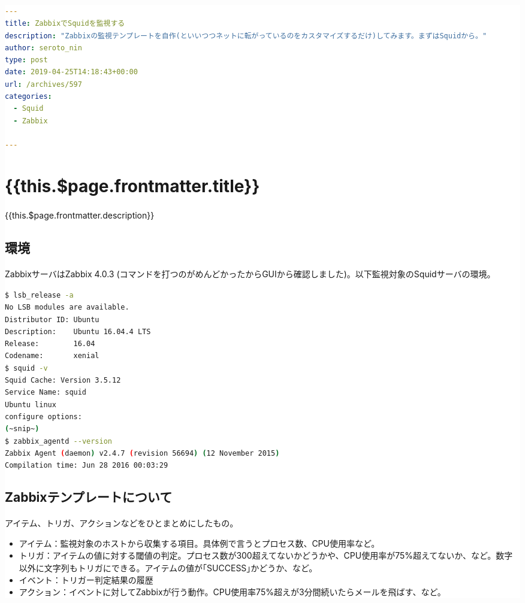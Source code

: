 ```yaml
---
title: ZabbixでSquidを監視する
description: "Zabbixの監視テンプレートを自作(といいつつネットに転がっているのをカスタマイズするだけ)してみます。まずはSquidから。"
author: seroto_nin
type: post
date: 2019-04-25T14:18:43+00:00
url: /archives/597
categories:
  - Squid
  - Zabbix

---
```

# {{this.$page.frontmatter.title}}

<Date/><CategoriesPerPost/>

{{this.$page.frontmatter.description}}



## 環境

ZabbixサーバはZabbix 4.0.3 (コマンドを打つのがめんどかったからGUIから確認しました)。以下監視対象のSquidサーバの環境。

```bash
$ lsb_release -a
No LSB modules are available.
Distributor ID: Ubuntu
Description:    Ubuntu 16.04.4 LTS
Release:        16.04
Codename:       xenial
$ squid -v
Squid Cache: Version 3.5.12
Service Name: squid
Ubuntu linux
configure options:
(~snip~)
$ zabbix_agentd --version
Zabbix Agent (daemon) v2.4.7 (revision 56694) (12 November 2015)
Compilation time: Jun 28 2016 00:03:29
```

## Zabbixテンプレートについて

アイテム、トリガ、アクションなどをひとまとめにしたもの。

* アイテム：監視対象のホストから収集する項目。具体例で言うとプロセス数、CPU使用率など。
* トリガ：アイテムの値に対する閾値の判定。プロセス数が300超えてないかどうかや、CPU使用率が75%超えてないか、など。数字以外に文字列もトリガにできる。アイテムの値が｢SUCCESS｣かどうか、など。
* イベント：トリガー判定結果の履歴
* アクション：イベントに対してZabbixが行う動作。CPU使用率75%超えが3分間続いたらメールを飛ばす、など。
